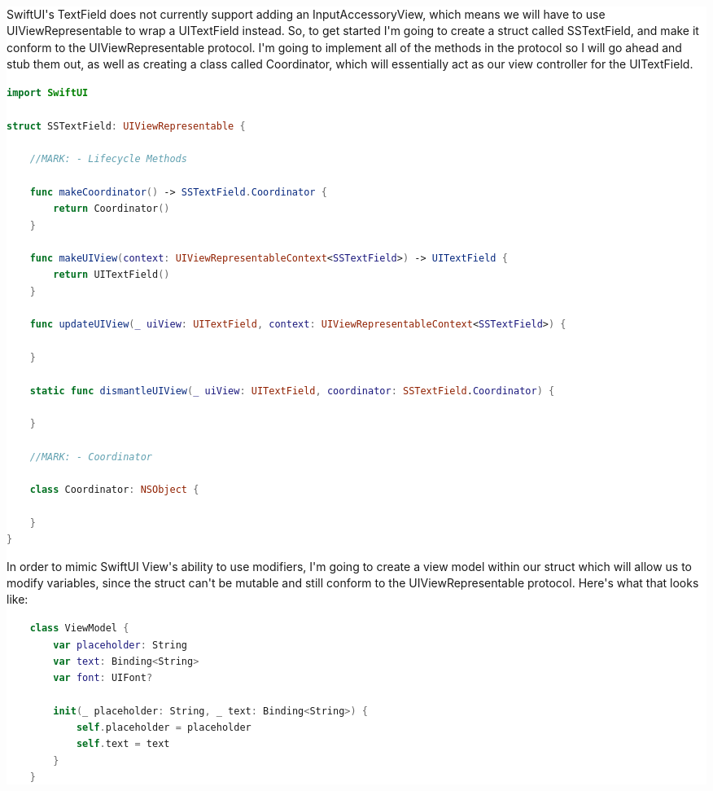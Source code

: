 SwiftUI's TextField does not currently support adding an InputAccessoryView, which means we will have to use UIViewRepresentable to wrap a UITextField instead. So, to get started I'm going to create a struct called SSTextField, and make it conform to the UIViewRepresentable protocol. I'm going to implement all of the methods in the protocol so I will go ahead and stub them out, as well as creating a class called Coordinator, which will essentially act as our view controller for the UITextField.

```swift
import SwiftUI

struct SSTextField: UIViewRepresentable {
    
    //MARK: - Lifecycle Methods
    
    func makeCoordinator() -> SSTextField.Coordinator {
        return Coordinator()
    }
    
    func makeUIView(context: UIViewRepresentableContext<SSTextField>) -> UITextField {
        return UITextField()
    }
    
    func updateUIView(_ uiView: UITextField, context: UIViewRepresentableContext<SSTextField>) {
        
    }
    
    static func dismantleUIView(_ uiView: UITextField, coordinator: SSTextField.Coordinator) {
        
    }
    
    //MARK: - Coordinator
    
    class Coordinator: NSObject {
        
    }
}
```
In order to mimic SwiftUI View's ability to use modifiers, I'm going to create a view model within our struct which will allow us to modify variables, since the struct can't be mutable and still conform to the UIViewRepresentable protocol. Here's what that looks like:

```swift
    class ViewModel {
        var placeholder: String
        var text: Binding<String>
        var font: UIFont?
        
        init(_ placeholder: String, _ text: Binding<String>) {
            self.placeholder = placeholder
            self.text = text
        }
    }
```
